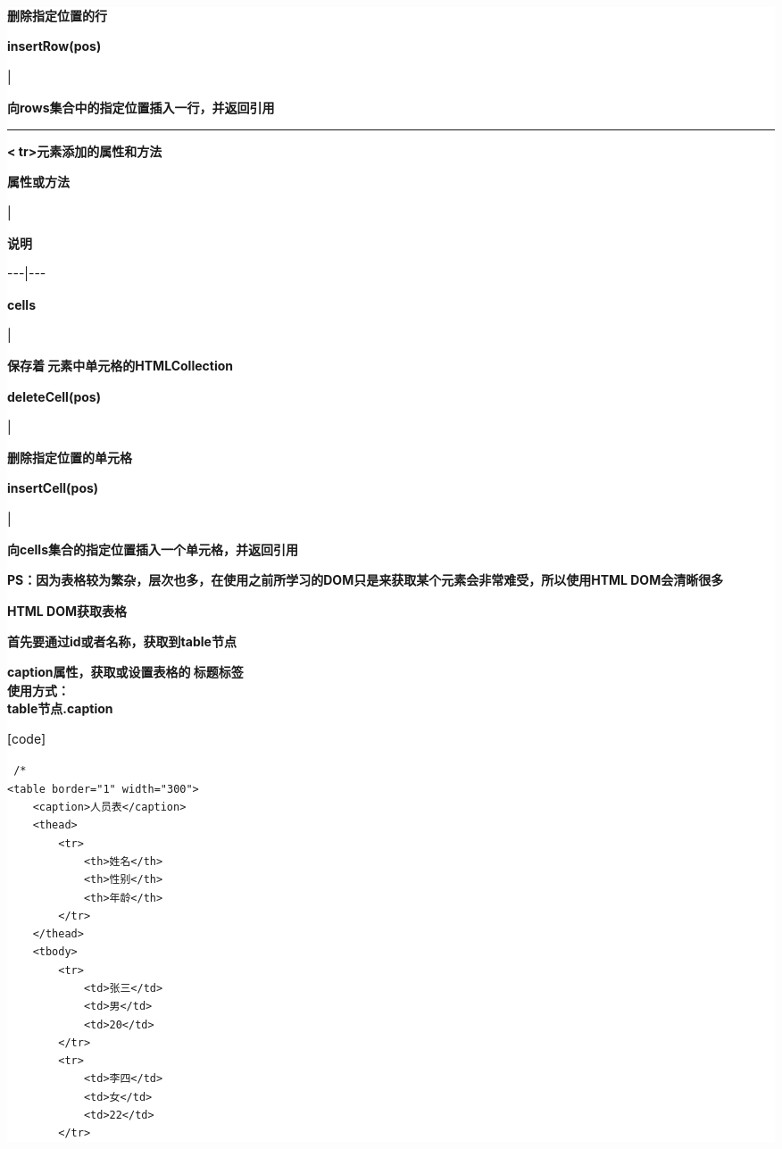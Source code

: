 **删除指定位置的行**  
  
**insertRow(pos)**

|

**向rows集合中的指定位置插入一行，并返回引用**  
  
** **

**< tr>元素添加的属性和方法**

**属性或方法**

|

**说明**  
  
---|---  
  
**cells**

|

**保存着 <tr>元素中单元格的HTMLCollection**  
  
**deleteCell(pos)**

|

**删除指定位置的单元格**  
  
**insertCell(pos)**

|

**向cells集合的指定位置插入一个单元格，并返回引用**  
  
**PS：因为表格较为繁杂，层次也多，在使用之前所学习的DOM只是来获取某个元素会非常难受，所以使用HTML DOM会清晰很多**

****HTML DOM获取表格****

****首先要通过id或者名称，获取到table节点****

**caption属性，获取或设置表格的 <caption>标题标签**  
 **使用方式：**  
 **table节点.caption**

[code]

     /*
    <table border="1" width="300">
        <caption>人员表</caption>
        <thead>
            <tr>
                <th>姓名</th>
                <th>性别</th>
                <th>年龄</th>
            </tr>
        </thead>
        <tbody>
            <tr>
                <td>张三</td>
                <td>男</td>
                <td>20</td>
            </tr>
            <tr>
                <td>李四</td>
                <td>女</td>
                <td>22</td>
            </tr>